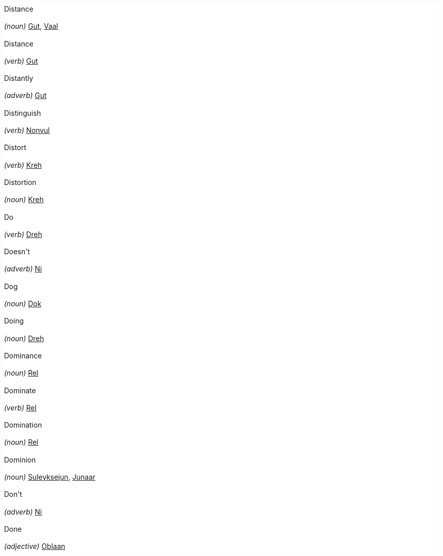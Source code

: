 Distance

_(noun)_ [Gut](https://www.thuum.org/word.php?w=823), [Vaal](https://www.thuum.org/word.php?w=1198)

Distance

_(verb)_ [Gut](https://www.thuum.org/word.php?w=823)

Distantly

_(adverb)_ [Gut](https://www.thuum.org/word.php?w=823)

Distinguish

_(verb)_ [Nonvul](https://www.thuum.org/word.php?w=1021)

Distort

_(verb)_ [Kreh](https://www.thuum.org/word.php?w=900)

Distortion

_(noun)_ [Kreh](https://www.thuum.org/word.php?w=900)

Do

_(verb)_ [Dreh](https://www.thuum.org/word.php?w=741)

Doesn't

_(adverb)_ [Ni](https://www.thuum.org/word.php?w=1007)

Dog

_(noun)_ [Dok](https://www.thuum.org/word.php?w=733)

Doing

_(noun)_ [Dreh](https://www.thuum.org/word.php?w=741)

Dominance

_(noun)_ [Rel](https://www.thuum.org/word.php?w=1088)

Dominate

_(verb)_ [Rel](https://www.thuum.org/word.php?w=1088)

Domination

_(noun)_ [Rel](https://www.thuum.org/word.php?w=1088)

Dominion

_(noun)_ [Suleyksejun](https://www.thuum.org/word.php?w=1161), [Junaar](https://www.thuum.org/word.php?w=861)

Don't

_(adverb)_ [Ni](https://www.thuum.org/word.php?w=1007)

Done

_(adjective)_ [Oblaan](https://www.thuum.org/word.php?w=1029)
